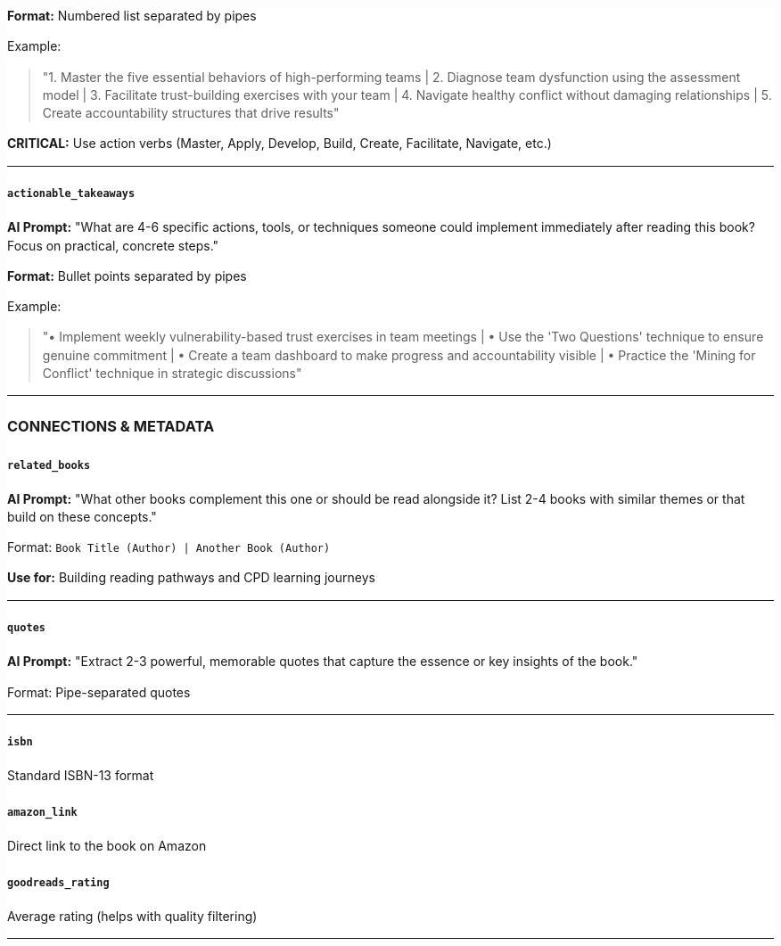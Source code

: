 **Format:** Numbered list separated by pipes

Example:
> "1. Master the five essential behaviors of high-performing teams | 2. Diagnose team dysfunction using the assessment model | 3. Facilitate trust-building exercises with your team | 4. Navigate healthy conflict without damaging relationships | 5. Create accountability structures that drive results"

**CRITICAL:** Use action verbs (Master, Apply, Develop, Build, Create, Facilitate, Navigate, etc.)

---

#### `actionable_takeaways`
**AI Prompt:** "What are 4-6 specific actions, tools, or techniques someone could implement immediately after reading this book? Focus on practical, concrete steps."

**Format:** Bullet points separated by pipes

Example:
> "• Implement weekly vulnerability-based trust exercises in team meetings | • Use the 'Two Questions' technique to ensure genuine commitment | • Create a team dashboard to make progress and accountability visible | • Practice the 'Mining for Conflict' technique in strategic discussions"

---

### **CONNECTIONS & METADATA**

#### `related_books`
**AI Prompt:** "What other books complement this one or should be read alongside it? List 2-4 books with similar themes or that build on these concepts."

Format: `Book Title (Author) | Another Book (Author)`

**Use for:** Building reading pathways and CPD learning journeys

---

#### `quotes`
**AI Prompt:** "Extract 2-3 powerful, memorable quotes that capture the essence or key insights of the book."

Format: Pipe-separated quotes

---

#### `isbn`
Standard ISBN-13 format

#### `amazon_link`
Direct link to the book on Amazon

#### `goodreads_rating`
Average rating (helps with quality filtering)

---
